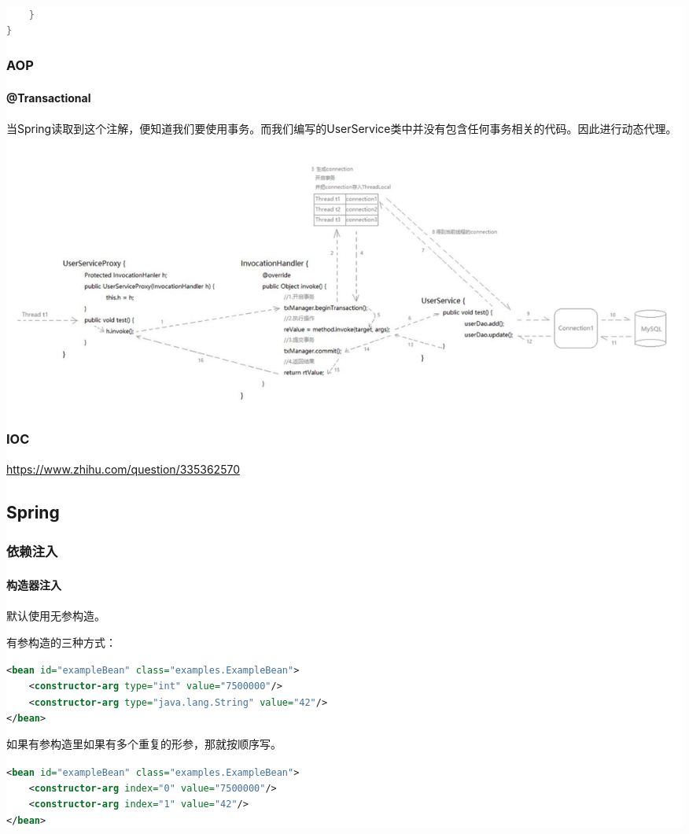 ```java
	}
}
```

### AOP

#### @Transactional 

​		当Spring读取到这个注解，便知道我们要使用事务。而我们编写的UserService类中并没有包含任何事务相关的代码。因此进行动态代理。

![image-20211025095316922](./images/image-20211025095316922.png)

### IOC

https://www.zhihu.com/question/335362570

## Spring

### 依赖注入

#### 构造器注入

默认使用无参构造。

有参构造的三种方式：

```xml
<bean id="exampleBean" class="examples.ExampleBean">   
    <constructor-arg type="int" value="7500000"/>    
    <constructor-arg type="java.lang.String" value="42"/> 
</bean>
```

如果有参构造里如果有多个重复的形参，那就按顺序写。

```xml
<bean id="exampleBean" class="examples.ExampleBean">    
    <constructor-arg index="0" value="7500000"/>    
    <constructor-arg index="1" value="42"/> 
</bean>
```

